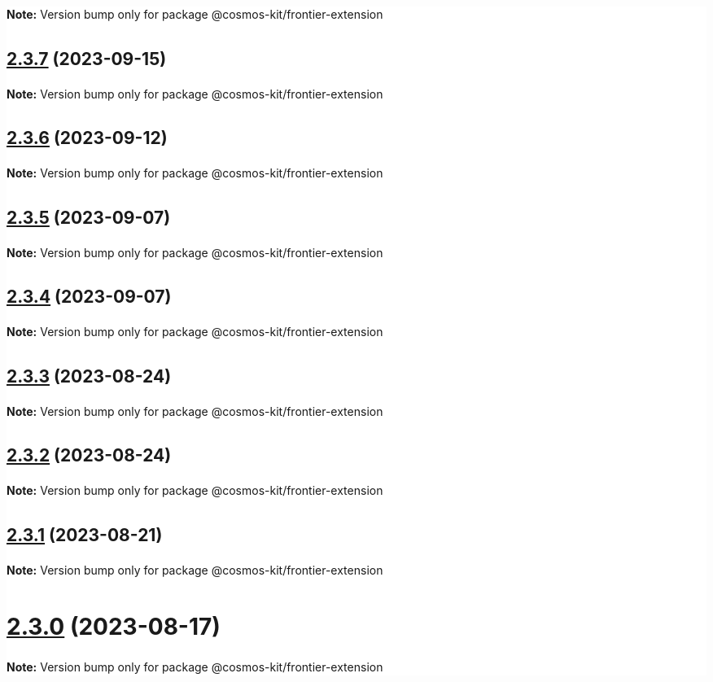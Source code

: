 **Note:** Version bump only for package @cosmos-kit/frontier-extension

## [2.3.7](https://github.com/hyperweb-io/cosmos-kit/compare/@cosmos-kit/frontier-extension@2.3.6...@cosmos-kit/frontier-extension@2.3.7) (2023-09-15)

**Note:** Version bump only for package @cosmos-kit/frontier-extension

## [2.3.6](https://github.com/hyperweb-io/cosmos-kit/compare/@cosmos-kit/frontier-extension@2.3.5...@cosmos-kit/frontier-extension@2.3.6) (2023-09-12)

**Note:** Version bump only for package @cosmos-kit/frontier-extension

## [2.3.5](https://github.com/hyperweb-io/cosmos-kit/compare/@cosmos-kit/frontier-extension@2.3.4...@cosmos-kit/frontier-extension@2.3.5) (2023-09-07)

**Note:** Version bump only for package @cosmos-kit/frontier-extension

## [2.3.4](https://github.com/hyperweb-io/cosmos-kit/compare/@cosmos-kit/frontier-extension@2.3.3...@cosmos-kit/frontier-extension@2.3.4) (2023-09-07)

**Note:** Version bump only for package @cosmos-kit/frontier-extension

## [2.3.3](https://github.com/hyperweb-io/cosmos-kit/compare/@cosmos-kit/frontier-extension@2.3.2...@cosmos-kit/frontier-extension@2.3.3) (2023-08-24)

**Note:** Version bump only for package @cosmos-kit/frontier-extension

## [2.3.2](https://github.com/hyperweb-io/cosmos-kit/compare/@cosmos-kit/frontier-extension@2.3.1...@cosmos-kit/frontier-extension@2.3.2) (2023-08-24)

**Note:** Version bump only for package @cosmos-kit/frontier-extension

## [2.3.1](https://github.com/hyperweb-io/cosmos-kit/compare/@cosmos-kit/frontier-extension@2.3.0...@cosmos-kit/frontier-extension@2.3.1) (2023-08-21)

**Note:** Version bump only for package @cosmos-kit/frontier-extension

# [2.3.0](https://github.com/hyperweb-io/cosmos-kit/compare/@cosmos-kit/frontier-extension@2.2.1...@cosmos-kit/frontier-extension@2.3.0) (2023-08-17)

**Note:** Version bump only for package @cosmos-kit/frontier-extension
